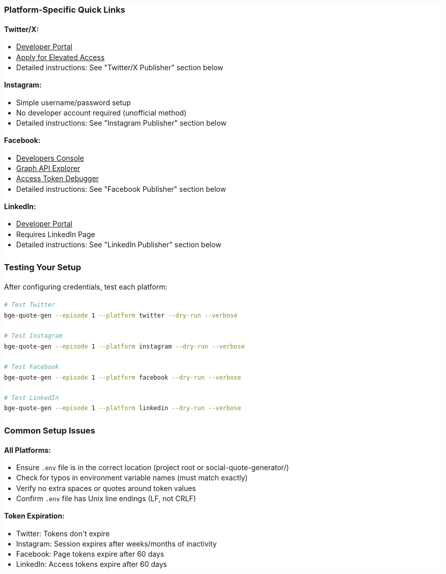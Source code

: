 ```bash
```

### Platform-Specific Quick Links

**Twitter/X:**
- [Developer Portal](https://developer.twitter.com/en/portal/dashboard)
- [Apply for Elevated Access](https://developer.twitter.com/en/portal/products/elevated)
- Detailed instructions: See "Twitter/X Publisher" section below

**Instagram:**
- Simple username/password setup
- No developer account required (unofficial method)
- Detailed instructions: See "Instagram Publisher" section below

**Facebook:**
- [Developers Console](https://developers.facebook.com/)
- [Graph API Explorer](https://developers.facebook.com/tools/explorer/)
- [Access Token Debugger](https://developers.facebook.com/tools/debug/accesstoken/)
- Detailed instructions: See "Facebook Publisher" section below

**LinkedIn:**
- [Developer Portal](https://www.linkedin.com/developers/)
- Requires LinkedIn Page
- Detailed instructions: See "LinkedIn Publisher" section below

### Testing Your Setup

After configuring credentials, test each platform:

```bash
# Test Twitter
bge-quote-gen --episode 1 --platform twitter --dry-run --verbose

# Test Instagram
bge-quote-gen --episode 1 --platform instagram --dry-run --verbose

# Test Facebook
bge-quote-gen --episode 1 --platform facebook --dry-run --verbose

# Test LinkedIn
bge-quote-gen --episode 1 --platform linkedin --dry-run --verbose
```

### Common Setup Issues

**All Platforms:**
- Ensure `.env` file is in the correct location (project root or social-quote-generator/)
- Check for typos in environment variable names (must match exactly)
- Verify no extra spaces or quotes around token values
- Confirm `.env` file has Unix line endings (LF, not CRLF)

**Token Expiration:**
- Twitter: Tokens don't expire
- Instagram: Session expires after weeks/months of inactivity
- Facebook: Page tokens expire after 60 days
- LinkedIn: Access tokens expire after 60 days
